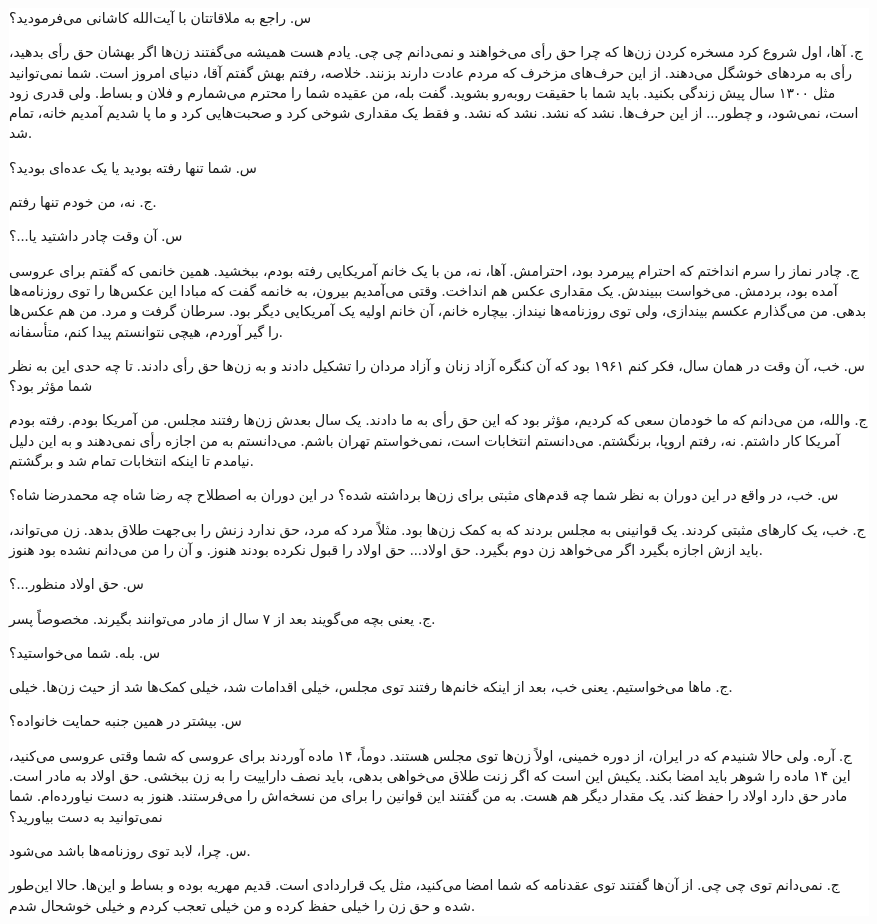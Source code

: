 س. راجع به ملاقاتتان با آیت‌الله کاشانی می‌فرمودید؟

ج. آها، اول شروع کرد مسخره کردن زن‌ها که چرا حق رأی می‌خواهند و نمی‌دانم چی چی. یادم هست همیشه می‌گفتند زن‌ها اگر بهشان حق رأی بدهید، رأی به مردهای خوشگل می‌دهند. از این حرف‌های مزخرف که مردم عادت دارند بزنند. خلاصه، رفتم بهش گفتم آقا، دنیای امروز است. شما نمی‌توانید مثل ۱۳۰۰ سال پیش زندگی بکنید. باید شما با حقیقت روبه‌رو بشوید. گفت بله، من عقیده شما را محترم می‌شمارم و فلان و بساط. ولی قدری زود است، نمی‌شود، و چطور… از این حرف‌ها. نشد که نشد. نشد که نشد. و فقط یک مقداری شوخی کرد و صحبت‌هایی کرد و ما پا شدیم آمدیم خانه، تمام شد.

س. شما تنها رفته بودید یا یک عده‌ای بودید؟

ج. نه، من خودم تنها رفتم.

س. آن وقت چادر داشتید یا…؟

ج. چادر نماز را سرم انداختم که احترام پیرمرد بود، احترامش. آها، نه، من با یک خانم آمریکایی رفته بودم، ببخشید. همین خانمی که گفتم برای عروسی آمده بود، بردمش. می‌خواست ببیندش. یک مقداری عکس هم انداخت. وقتی می‌آمدیم بیرون، به خانمه گفت که مبادا این عکس‌ها را توی روزنامه‌ها بدهی. من می‌گذارم عکسم بیندازی، ولی توی روزنامه‌ها نینداز. بیچاره خانم، آن خانم اولیه یک آمریکایی دیگر بود. سرطان گرفت و مرد. من هم عکس‌ها را گیر آوردم، هیچی نتوانستم پیدا کنم، متأسفانه.

س. خب، آن وقت در همان سال، فکر کنم ۱۹۶۱ بود که آن کنگره آزاد زنان و آزاد مردان را تشکیل دادند و به زن‌ها حق رأی دادند. تا چه حدی این به نظر شما مؤثر بود؟

ج. والله، من می‌دانم که ما خودمان سعی که کردیم، مؤثر بود که این حق رأی به ما دادند. یک سال بعدش زن‌ها رفتند مجلس. من آمریکا بودم. رفته بودم آمریکا کار داشتم. نه، رفتم اروپا، برنگشتم. می‌دانستم انتخابات است، نمی‌خواستم تهران باشم. می‌دانستم به من اجازه رأی نمی‌دهند و به این دلیل نیامدم تا اینکه انتخابات تمام شد و برگشتم.

س. خب، در واقع در این دوران به نظر شما چه قدم‌های مثبتی برای زن‌ها برداشته شده؟ در این دوران به اصطلاح چه رضا شاه چه محمدرضا شاه؟

ج. خب، یک کارهای مثبتی کردند. یک قوانینی به مجلس بردند که به کمک زن‌ها بود. مثلاً مرد که مرد، حق ندارد زنش را بی‌جهت طلاق بدهد. زن می‌تواند، باید ازش اجازه بگیرد اگر می‌خواهد زن دوم بگیرد. حق اولاد… حق اولاد را قبول نکرده بودند هنوز. و آن را من می‌دانم نشده بود هنوز.

س. حق اولاد منظور…؟

ج. یعنی بچه می‌گویند بعد از ۷ سال از مادر می‌توانند بگیرند. مخصوصاً پسر.

س. بله. شما می‌خواستید؟

ج. ماها می‌خواستیم. یعنی خب، بعد از اینکه خانم‌ها رفتند توی مجلس، خیلی اقدامات شد، خیلی کمک‌ها شد از حیث زن‌ها. خیلی.

س. بیشتر در همین جنبه حمایت خانواده؟

ج. آره. ولی حالا شنیدم که در ایران، از دوره خمینی، اولاً زن‌ها توی مجلس هستند. دوماً، ۱۴ ماده آوردند برای عروسی که شما وقتی عروسی می‌کنید، این ۱۴ ماده را شوهر باید امضا بکند. یکیش این است که اگر زنت طلاق می‌خواهی بدهی، باید نصف داراییت را به زن ببخشی. حق اولاد به مادر است. مادر حق دارد اولاد را حفظ کند. یک مقدار دیگر هم هست. به من گفتند این قوانین را برای من نسخه‌اش را می‌فرستند. هنوز به دست نیاورده‌ام. شما نمی‌توانید به دست بیاورید؟

س. چرا، لابد توی روزنامه‌ها باشد می‌شود.

ج. نمی‌دانم توی چی چی. از آن‌ها گفتند توی عقدنامه که شما امضا می‌کنید، مثل یک قراردادی است. قدیم مهریه بوده و بساط و این‌ها. حالا این‌طور شده و حق زن را خیلی حفظ کرده و من خیلی تعجب کردم و خیلی خوشحال شدم.

